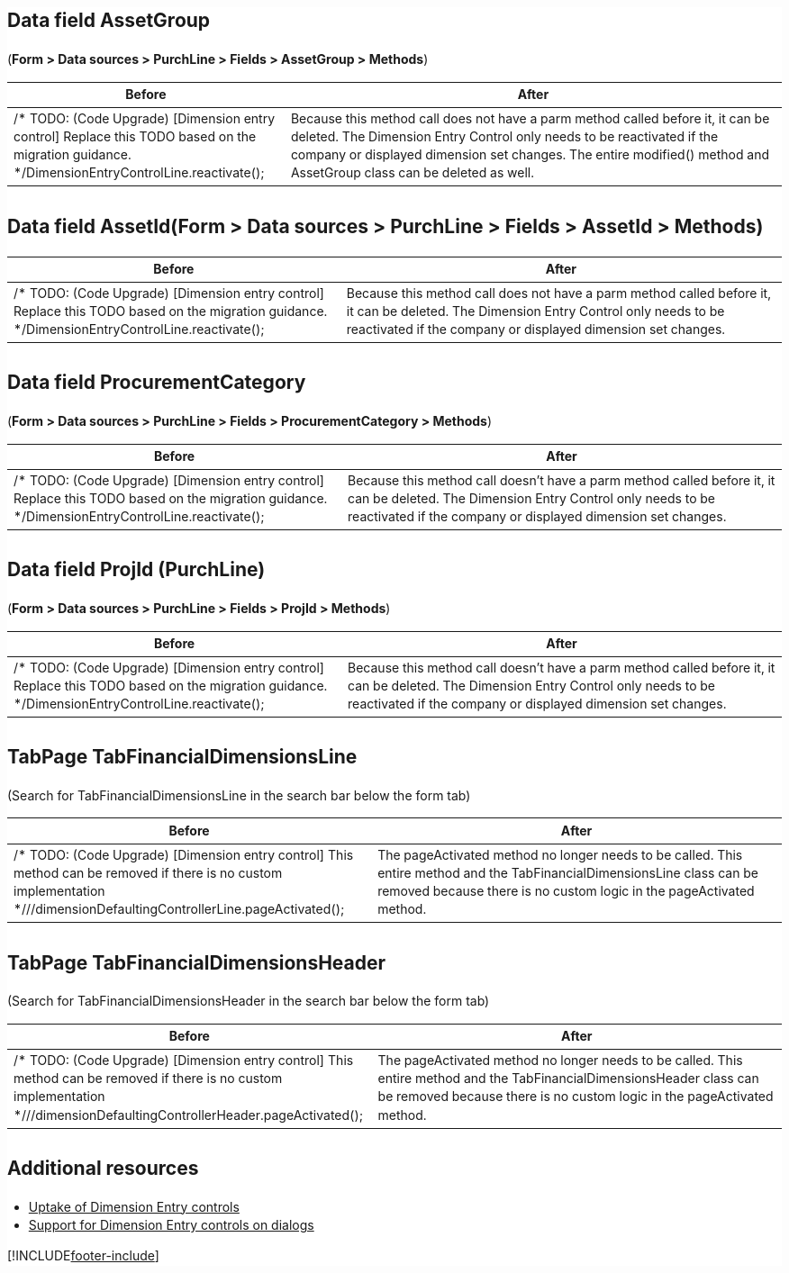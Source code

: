 ## Data field AssetGroup

(**Form &gt; Data sources &gt; PurchLine &gt; Fields &gt; AssetGroup &gt; Methods**)

|Before | After   |
|-------|--------|
| /\* TODO: (Code Upgrade) \[Dimension entry control\] Replace this TODO based on the migration guidance. \*/DimensionEntryControlLine.reactivate(); | Because this method call does not have a parm method called before it, it can be deleted. The Dimension Entry Control only needs to be reactivated if the company or displayed dimension set changes. The entire modified() method and AssetGroup class can be deleted as well. |

## Data field AssetId(**Form &gt; Data sources &gt; PurchLine &gt; Fields &gt; AssetId &gt; Methods**)

|Before | After   |
|-------|--------|
| /\* TODO: (Code Upgrade) \[Dimension entry control\] Replace this TODO based on the migration guidance. \*/DimensionEntryControlLine.reactivate(); | Because this method call does not have a parm method called before it, it can be deleted. The Dimension Entry Control only needs to be reactivated if the company or displayed dimension set changes. |

## Data field ProcurementCategory

(**Form &gt; Data sources &gt; PurchLine &gt; Fields &gt; ProcurementCategory &gt; Methods**)

| Before        |  After                                        |
|--------|--------------------------------------------------|
| /\* TODO: (Code Upgrade) \[Dimension entry control\] Replace this TODO based on the migration guidance. \*/DimensionEntryControlLine.reactivate(); | Because this method call doesn’t have a parm method called before it, it can be deleted. The Dimension Entry Control only needs to be reactivated if the company or displayed dimension set changes. |

## Data field ProjId (PurchLine)

(**Form &gt; Data sources &gt; PurchLine &gt; Fields &gt; ProjId &gt; Methods**)

|Before | After   |
|-------|--------|
| /\* TODO: (Code Upgrade) \[Dimension entry control\] Replace this TODO based on the migration guidance. \*/DimensionEntryControlLine.reactivate(); | Because this method call doesn’t have a parm method called before it, it can be deleted. The Dimension Entry Control only needs to be reactivated if the company or displayed dimension set changes. |

## TabPage TabFinancialDimensionsLine

(Search for TabFinancialDimensionsLine in the search bar below the form tab)

|Before | After   |
|-------|--------|
| /\* TODO: (Code Upgrade) \[Dimension entry control\] This method can be removed if there is no custom implementation \*///dimensionDefaultingControllerLine.pageActivated(); | The pageActivated method no longer needs to be called. This entire method and the TabFinancialDimensionsLine class can be removed because there is no custom logic in the pageActivated method. |

## TabPage TabFinancialDimensionsHeader

(Search for TabFinancialDimensionsHeader in the search bar below the form tab)

|Before | After   |
|-------|--------|
| /\* TODO: (Code Upgrade) \[Dimension entry control\] This method can be removed if there is no custom implementation \*///dimensionDefaultingControllerHeader.pageActivated(); | The pageActivated method no longer needs to be called. This entire method and the TabFinancialDimensionsHeader class can be removed because there is no custom logic in the pageActivated method. |

## Additional resources

- [Uptake of Dimension Entry controls](dimension-entry-control-uptake.md)
- [Support for Dimension Entry controls on dialogs](dimension-entry-control-dialog-support.md)


[!INCLUDE[footer-include](../../../includes/footer-banner.md)]
